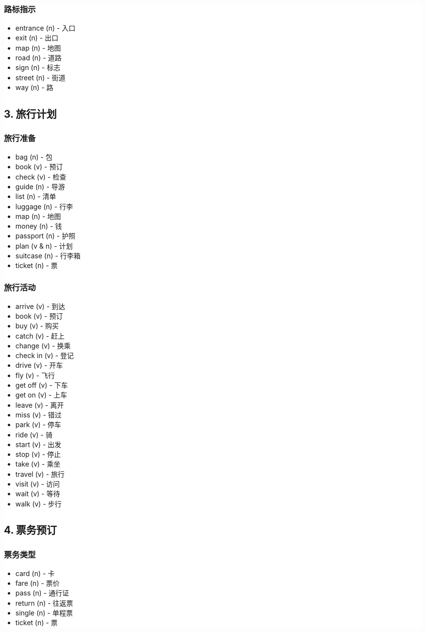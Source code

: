 ### 路标指示
- entrance (n) - 入口
- exit (n) - 出口
- map (n) - 地图
- road (n) - 道路
- sign (n) - 标志
- street (n) - 街道
- way (n) - 路

## 3. 旅行计划
### 旅行准备
- bag (n) - 包
- book (v) - 预订
- check (v) - 检查
- guide (n) - 导游
- list (n) - 清单
- luggage (n) - 行李
- map (n) - 地图
- money (n) - 钱
- passport (n) - 护照
- plan (v & n) - 计划
- suitcase (n) - 行李箱
- ticket (n) - 票

### 旅行活动
- arrive (v) - 到达
- book (v) - 预订
- buy (v) - 购买
- catch (v) - 赶上
- change (v) - 换乘
- check in (v) - 登记
- drive (v) - 开车
- fly (v) - 飞行
- get off (v) - 下车
- get on (v) - 上车
- leave (v) - 离开
- miss (v) - 错过
- park (v) - 停车
- ride (v) - 骑
- start (v) - 出发
- stop (v) - 停止
- take (v) - 乘坐
- travel (v) - 旅行
- visit (v) - 访问
- wait (v) - 等待
- walk (v) - 步行

## 4. 票务预订
### 票务类型
- card (n) - 卡
- fare (n) - 票价
- pass (n) - 通行证
- return (n) - 往返票
- single (n) - 单程票
- ticket (n) - 票
